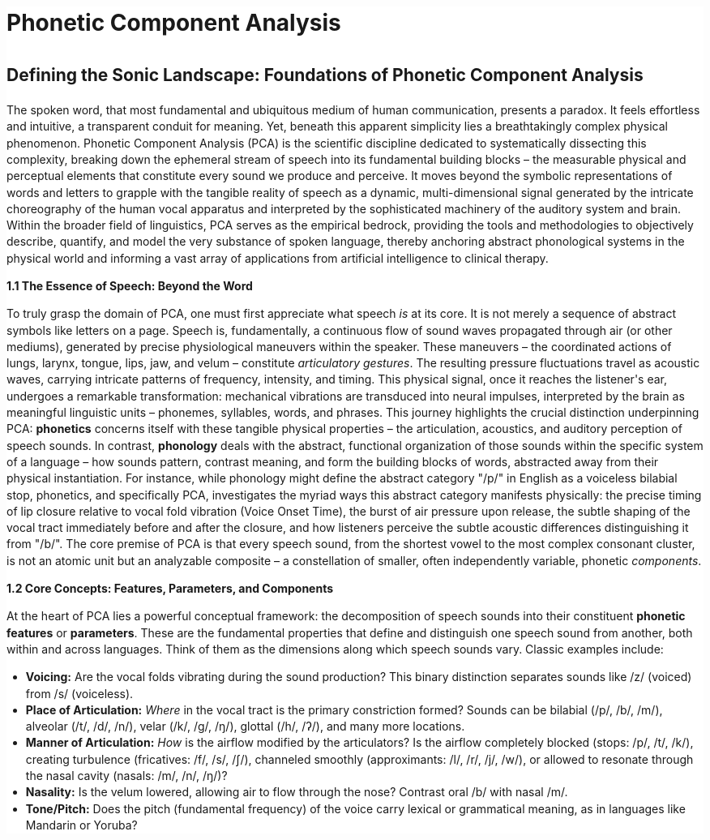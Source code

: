 
# Phonetic Component Analysis

## Defining the Sonic Landscape: Foundations of Phonetic Component Analysis

The spoken word, that most fundamental and ubiquitous medium of human communication, presents a paradox. It feels effortless and intuitive, a transparent conduit for meaning. Yet, beneath this apparent simplicity lies a breathtakingly complex physical phenomenon. Phonetic Component Analysis (PCA) is the scientific discipline dedicated to systematically dissecting this complexity, breaking down the ephemeral stream of speech into its fundamental building blocks – the measurable physical and perceptual elements that constitute every sound we produce and perceive. It moves beyond the symbolic representations of words and letters to grapple with the tangible reality of speech as a dynamic, multi-dimensional signal generated by the intricate choreography of the human vocal apparatus and interpreted by the sophisticated machinery of the auditory system and brain. Within the broader field of linguistics, PCA serves as the empirical bedrock, providing the tools and methodologies to objectively describe, quantify, and model the very substance of spoken language, thereby anchoring abstract phonological systems in the physical world and informing a vast array of applications from artificial intelligence to clinical therapy.

**1.1 The Essence of Speech: Beyond the Word**

To truly grasp the domain of PCA, one must first appreciate what speech *is* at its core. It is not merely a sequence of abstract symbols like letters on a page. Speech is, fundamentally, a continuous flow of sound waves propagated through air (or other mediums), generated by precise physiological maneuvers within the speaker. These maneuvers – the coordinated actions of lungs, larynx, tongue, lips, jaw, and velum – constitute *articulatory gestures*. The resulting pressure fluctuations travel as acoustic waves, carrying intricate patterns of frequency, intensity, and timing. This physical signal, once it reaches the listener's ear, undergoes a remarkable transformation: mechanical vibrations are transduced into neural impulses, interpreted by the brain as meaningful linguistic units – phonemes, syllables, words, and phrases. This journey highlights the crucial distinction underpinning PCA: **phonetics** concerns itself with these tangible physical properties – the articulation, acoustics, and auditory perception of speech sounds. In contrast, **phonology** deals with the abstract, functional organization of those sounds within the specific system of a language – how sounds pattern, contrast meaning, and form the building blocks of words, abstracted away from their physical instantiation. For instance, while phonology might define the abstract category "/p/" in English as a voiceless bilabial stop, phonetics, and specifically PCA, investigates the myriad ways this abstract category manifests physically: the precise timing of lip closure relative to vocal fold vibration (Voice Onset Time), the burst of air pressure upon release, the subtle shaping of the vocal tract immediately before and after the closure, and how listeners perceive the subtle acoustic differences distinguishing it from "/b/". The core premise of PCA is that every speech sound, from the shortest vowel to the most complex consonant cluster, is not an atomic unit but an analyzable composite – a constellation of smaller, often independently variable, phonetic *components*.

**1.2 Core Concepts: Features, Parameters, and Components**

At the heart of PCA lies a powerful conceptual framework: the decomposition of speech sounds into their constituent **phonetic features** or **parameters**. These are the fundamental properties that define and distinguish one speech sound from another, both within and across languages. Think of them as the dimensions along which speech sounds vary. Classic examples include:
*   **Voicing:** Are the vocal folds vibrating during the sound production? This binary distinction separates sounds like /z/ (voiced) from /s/ (voiceless).
*   **Place of Articulation:** *Where* in the vocal tract is the primary constriction formed? Sounds can be bilabial (/p/, /b/, /m/), alveolar (/t/, /d/, /n/), velar (/k/, /g/, /ŋ/), glottal (/h/, /ʔ/), and many more locations.
*   **Manner of Articulation:** *How* is the airflow modified by the articulators? Is the airflow completely blocked (stops: /p/, /t/, /k/), creating turbulence (fricatives: /f/, /s/, /ʃ/), channeled smoothly (approximants: /l/, /r/, /j/, /w/), or allowed to resonate through the nasal cavity (nasals: /m/, /n/, /ŋ/)?
*   **Nasality:** Is the velum lowered, allowing air to flow through the nose? Contrast oral /b/ with nasal /m/.
*   **Tone/Pitch:** Does the pitch (fundamental frequency) of the voice carry lexical or grammatical meaning, as in languages like Mandarin or Yoruba?
